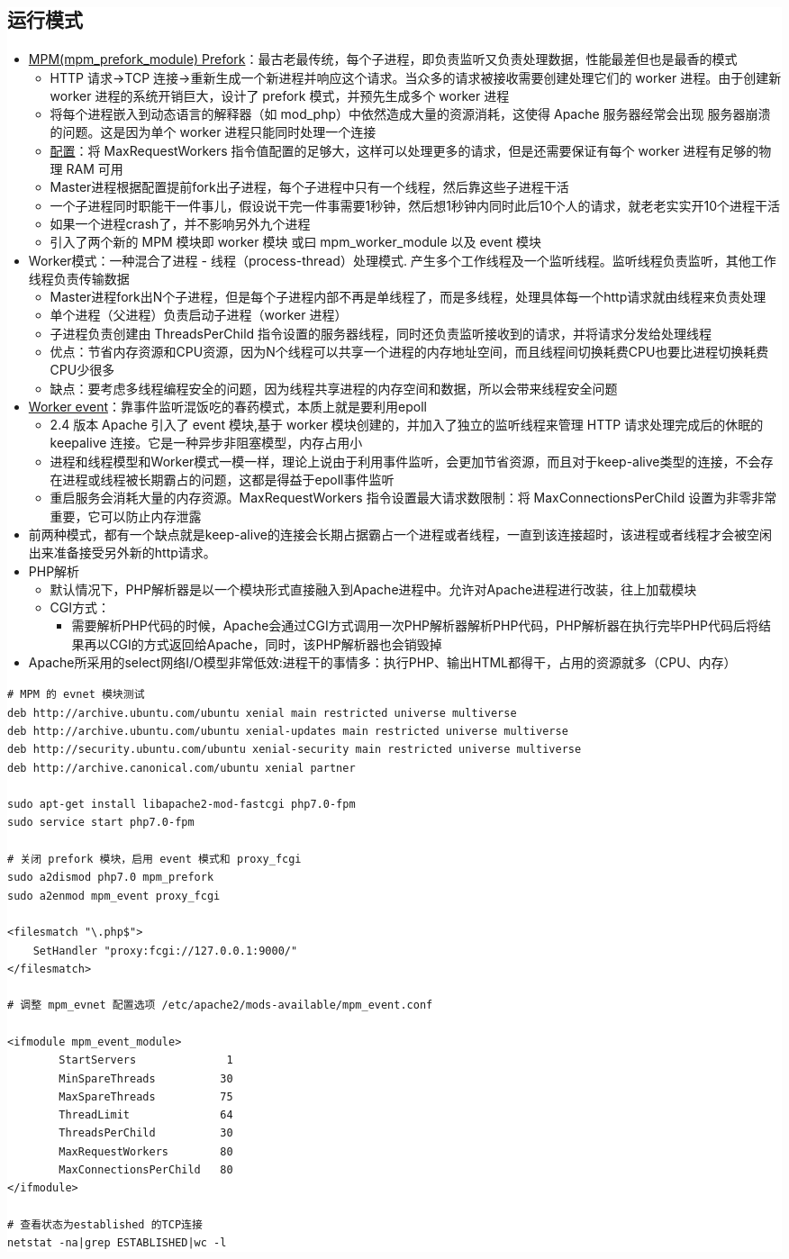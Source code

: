 ## 运行模式

* [MPM(mpm_prefork_module) Prefork](http://httpd.apache.org/docs/2.4/mod/prefork.html)：最古老最传统，每个子进程，即负责监听又负责处理数据，性能最差但也是最香的模式
  - HTTP 请求->TCP 连接->重新生成一个新进程并响应这个请求。当众多的请求被接收需要创建处理它们的 worker 进程。由于创建新 worker 进程的系统开销巨大，设计了 prefork 模式，并预先生成多个 worker 进程
  - 将每个进程嵌入到动态语言的解释器（如 mod_php）中依然造成大量的资源消耗，这使得 Apache 服务器经常会出现 服务器崩溃 的问题。这是因为单个 worker 进程只能同时处理一个连接
  - [配置](http://httpd.apache.org/docs/current/mod/mpm_common.html)：将 MaxRequestWorkers 指令值配置的足够大，这样可以处理更多的请求，但是还需要保证有每个 worker 进程有足够的物理 RAM 可用
  - Master进程根据配置提前fork出子进程，每个子进程中只有一个线程，然后靠这些子进程干活
  - 一个子进程同时职能干一件事儿，假设说干完一件事需要1秒钟，然后想1秒钟内同时此后10个人的请求，就老老实实开10个进程干活
  - 如果一个进程crash了，并不影响另外九个进程
  - 引入了两个新的 MPM 模块即 worker 模块 或曰 mpm_worker_module 以及 event 模块
* Worker模式：一种混合了进程 - 线程（process-thread）处理模式. 产生多个工作线程及一个监听线程。监听线程负责监听，其他工作线程负责传输数据
  - Master进程fork出N个子进程，但是每个子进程内部不再是单线程了，而是多线程，处理具体每一个http请求就由线程来负责处理
  - 单个进程（父进程）负责启动子进程（worker 进程）
  - 子进程负责创建由 ThreadsPerChild 指令设置的服务器线程，同时还负责监听接收到的请求，并将请求分发给处理线程
  - 优点：节省内存资源和CPU资源，因为N个线程可以共享一个进程的内存地址空间，而且线程间切换耗费CPU也要比进程切换耗费CPU少很多
  - 缺点：要考虑多线程编程安全的问题，因为线程共享进程的内存空间和数据，所以会带来线程安全问题
* [Worker event](http://httpd.apache.org/docs/2.4/mod/event.html)：靠事件监听混饭吃的春药模式，本质上就是要利用epoll
  - 2.4 版本 Apache 引入了 event 模块,基于 worker 模块创建的，并加入了独立的监听线程来管理 HTTP 请求处理完成后的休眠的 keepalive 连接。它是一种异步非阻塞模型，内存占用小
  - 进程和线程模型和Worker模式一模一样，理论上说由于利用事件监听，会更加节省资源，而且对于keep-alive类型的连接，不会存在进程或线程被长期霸占的问题，这都是得益于epoll事件监听
  - 重启服务会消耗大量的内存资源。MaxRequestWorkers 指令设置最大请求数限制：将 MaxConnectionsPerChild 设置为非零非常重要，它可以防止内存泄露
* 前两种模式，都有一个缺点就是keep-alive的连接会长期占据霸占一个进程或者线程，一直到该连接超时，该进程或者线程才会被空闲出来准备接受另外新的http请求。
* PHP解析
  - 默认情况下，PHP解析器是以一个模块形式直接融入到Apache进程中。允许对Apache进程进行改装，往上加载模块
  - CGI方式：
    + 需要解析PHP代码的时候，Apache会通过CGI方式调用一次PHP解析器解析PHP代码，PHP解析器在执行完毕PHP代码后将结果再以CGI的方式返回给Apache，同时，该PHP解析器也会销毁掉
* Apache所采用的select网络I/O模型非常低效:进程干的事情多：执行PHP、输出HTML都得干，占用的资源就多（CPU、内存）

```
# MPM 的 evnet 模块测试
deb http://archive.ubuntu.com/ubuntu xenial main restricted universe multiverse
deb http://archive.ubuntu.com/ubuntu xenial-updates main restricted universe multiverse
deb http://security.ubuntu.com/ubuntu xenial-security main restricted universe multiverse
deb http://archive.canonical.com/ubuntu xenial partner

sudo apt-get install libapache2-mod-fastcgi php7.0-fpm
sudo service start php7.0-fpm

# 关闭 prefork 模块，启用 event 模式和 proxy_fcgi
sudo a2dismod php7.0 mpm_prefork
sudo a2enmod mpm_event proxy_fcgi

<filesmatch "\.php$">
    SetHandler "proxy:fcgi://127.0.0.1:9000/"
</filesmatch>

# 调整 mpm_evnet 配置选项 /etc/apache2/mods-available/mpm_event.conf

<ifmodule mpm_event_module>
        StartServers              1
        MinSpareThreads          30
        MaxSpareThreads          75
        ThreadLimit              64
        ThreadsPerChild          30
        MaxRequestWorkers        80
        MaxConnectionsPerChild   80
</ifmodule>

# 查看状态为established 的TCP连接
netstat -na|grep ESTABLISHED|wc -l
```